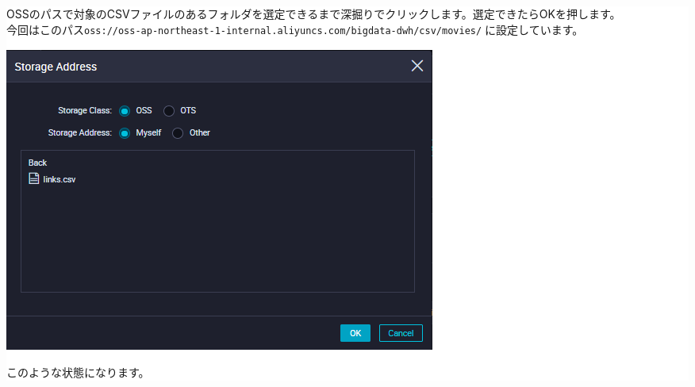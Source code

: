 
OSSのパスで対象のCSVファイルのあるフォルダを選定できるまで深掘りでクリックします。選定できたらOKを押します。   
今回はこのパス`oss://oss-ap-northeast-1-internal.aliyuncs.com/bigdata-dwh/csv/movies/` に設定しています。

![img](https://raw.githubusercontent.com/sbopsv/cloud-tech/master/content/usecase-MaxCompute/MaxCompute_images_26006613674380300/20210305120348.png "img")

このような状態になります。    
